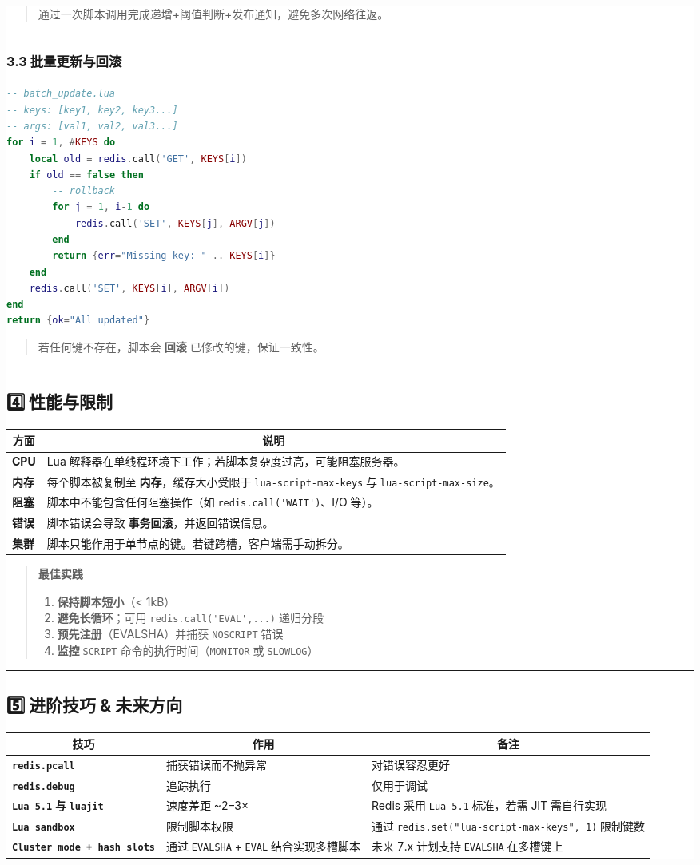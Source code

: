 > 通过一次脚本调用完成递增+阈值判断+发布通知，避免多次网络往返。

---

### 3.3 批量更新与回滚

```lua
-- batch_update.lua
-- keys: [key1, key2, key3...]
-- args: [val1, val2, val3...]
for i = 1, #KEYS do
    local old = redis.call('GET', KEYS[i])
    if old == false then
        -- rollback
        for j = 1, i-1 do
            redis.call('SET', KEYS[j], ARGV[j])
        end
        return {err="Missing key: " .. KEYS[i]}
    end
    redis.call('SET', KEYS[i], ARGV[i])
end
return {ok="All updated"}
```

> 若任何键不存在，脚本会 **回滚** 已修改的键，保证一致性。

---

## 4️⃣ 性能与限制

| 方面 | 说明 |
|------|------|
| **CPU** | Lua 解释器在单线程环境下工作；若脚本复杂度过高，可能阻塞服务器。 |
| **内存** | 每个脚本被复制至 **内存**，缓存大小受限于 `lua-script-max-keys` 与 `lua-script-max-size`。 |
| **阻塞** | 脚本中不能包含任何阻塞操作（如 `redis.call('WAIT')`、I/O 等）。 |
| **错误** | 脚本错误会导致 **事务回滚**，并返回错误信息。 |
| **集群** | 脚本只能作用于单节点的键。若键跨槽，客户端需手动拆分。 |

> **最佳实践**  
> 1. **保持脚本短小**（< 1kB）  
> 2. **避免长循环**；可用 `redis.call('EVAL',...)` 递归分段  
> 3. **预先注册**（EVALSHA）并捕获 `NOSCRIPT` 错误  
> 4. **监控** `SCRIPT` 命令的执行时间（`MONITOR` 或 `SLOWLOG`）

---

## 5️⃣ 进阶技巧 & 未来方向

| 技巧 | 作用 | 备注 |
|------|------|------|
| **`redis.pcall`** | 捕获错误而不抛异常 | 对错误容忍更好 |
| **`redis.debug`** | 追踪执行 | 仅用于调试 |
| **`Lua 5.1` 与 `luajit`** | 速度差距 ~2–3× | Redis 采用 `Lua 5.1` 标准，若需 JIT 需自行实现 |
| **`Lua sandbox`** | 限制脚本权限 | 通过 `redis.set("lua-script-max-keys", 1)` 限制键数 |
| **`Cluster mode + hash slots`** | 通过 `EVALSHA` + `EVAL` 结合实现多槽脚本 | 未来 7.x 计划支持 `EVALSHA` 在多槽键上 |
